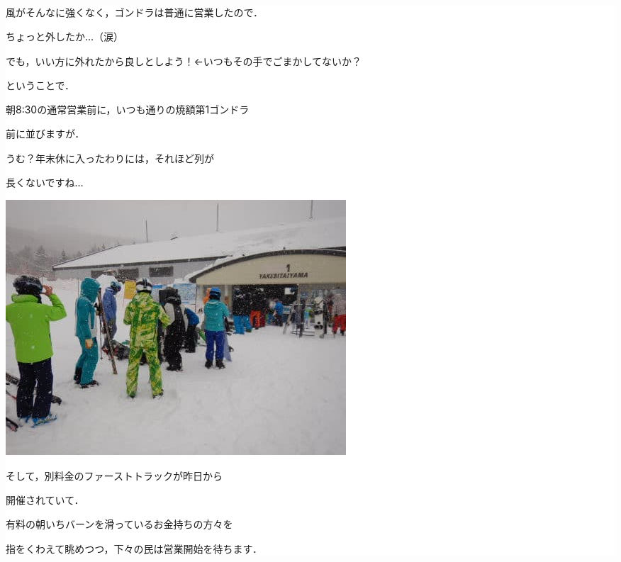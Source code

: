 
風がそんなに強くなく，ゴンドラは普通に営業したので．


ちょっと外したか…（涙）


でも，いい方に外れたから良しとしよう！←いつもその手でごまかしてないか？





ということで．


朝8:30の通常営業前に，いつも通りの焼額第1ゴンドラ


前に並びますが．


うむ？年末休に入ったわりには，それほど列が


長くないですね…




![475f7e5b682e22b7e35af790473254df.jpg](images/475f7e5b682e22b7e35af790473254df.jpg)




そして，別料金のファーストトラックが昨日から


開催されていて．


有料の朝いちバーンを滑っているお金持ちの方々を


指をくわえて眺めつつ，下々の民は営業開始を待ちます．


